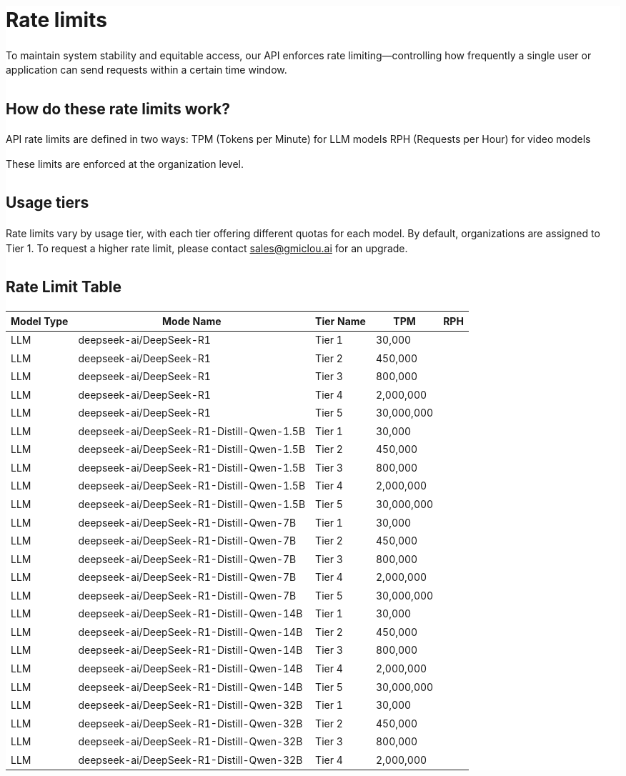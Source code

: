 

# Rate limits
To maintain system stability and equitable access, our API enforces rate limiting—controlling how frequently a single user or application can send requests within a certain time window.

## How do these rate limits work?
API rate limits are defined in two ways:
TPM (Tokens per Minute) for LLM models
RPH (Requests per Hour) for video models

These limits are enforced at the organization level.

##  Usage tiers
Rate limits vary by usage tier, with each tier offering different quotas for each model. By default, organizations are assigned to Tier 1. To request a higher rate limit, please contact sales@gmiclou.ai for an upgrade. 

## Rate Limit Table
| Model Type | Mode Name                                      | Tier Name | TPM        | RPH |
|------------|------------------------------------------------|-----------|------------|-----|
| LLM        | deepseek-ai/DeepSeek-R1                        | Tier 1    | 30,000     |     |
| LLM        | deepseek-ai/DeepSeek-R1                        | Tier 2    | 450,000    |     |
| LLM        | deepseek-ai/DeepSeek-R1                        | Tier 3    | 800,000    |     |
| LLM        | deepseek-ai/DeepSeek-R1                        | Tier 4    | 2,000,000  |     |
| LLM        | deepseek-ai/DeepSeek-R1                        | Tier 5    | 30,000,000 |     |
| LLM        | deepseek-ai/DeepSeek-R1-Distill-Qwen-1.5B     | Tier 1    | 30,000     |     |
| LLM        | deepseek-ai/DeepSeek-R1-Distill-Qwen-1.5B     | Tier 2    | 450,000    |     |
| LLM        | deepseek-ai/DeepSeek-R1-Distill-Qwen-1.5B     | Tier 3    | 800,000    |     |
| LLM        | deepseek-ai/DeepSeek-R1-Distill-Qwen-1.5B     | Tier 4    | 2,000,000  |     |
| LLM        | deepseek-ai/DeepSeek-R1-Distill-Qwen-1.5B     | Tier 5    | 30,000,000 |     |
| LLM        | deepseek-ai/DeepSeek-R1-Distill-Qwen-7B      | Tier 1    | 30,000     |     |
| LLM        | deepseek-ai/DeepSeek-R1-Distill-Qwen-7B      | Tier 2    | 450,000    |     |
| LLM        | deepseek-ai/DeepSeek-R1-Distill-Qwen-7B      | Tier 3    | 800,000    |     |
| LLM        | deepseek-ai/DeepSeek-R1-Distill-Qwen-7B      | Tier 4    | 2,000,000  |     |
| LLM        | deepseek-ai/DeepSeek-R1-Distill-Qwen-7B      | Tier 5    | 30,000,000 |     |
| LLM        | deepseek-ai/DeepSeek-R1-Distill-Qwen-14B     | Tier 1    | 30,000     |     |
| LLM        | deepseek-ai/DeepSeek-R1-Distill-Qwen-14B     | Tier 2    | 450,000    |     |
| LLM        | deepseek-ai/DeepSeek-R1-Distill-Qwen-14B     | Tier 3    | 800,000    |     |
| LLM        | deepseek-ai/DeepSeek-R1-Distill-Qwen-14B     | Tier 4    | 2,000,000  |     |
| LLM        | deepseek-ai/DeepSeek-R1-Distill-Qwen-14B     | Tier 5    | 30,000,000 |     |
| LLM        | deepseek-ai/DeepSeek-R1-Distill-Qwen-32B     | Tier 1    | 30,000     |     |
| LLM        | deepseek-ai/DeepSeek-R1-Distill-Qwen-32B     | Tier 2    | 450,000    |     |
| LLM        | deepseek-ai/DeepSeek-R1-Distill-Qwen-32B     | Tier 3    | 800,000    |     |
| LLM        | deepseek-ai/DeepSeek-R1-Distill-Qwen-32B     | Tier 4    | 2,000,000  |     |